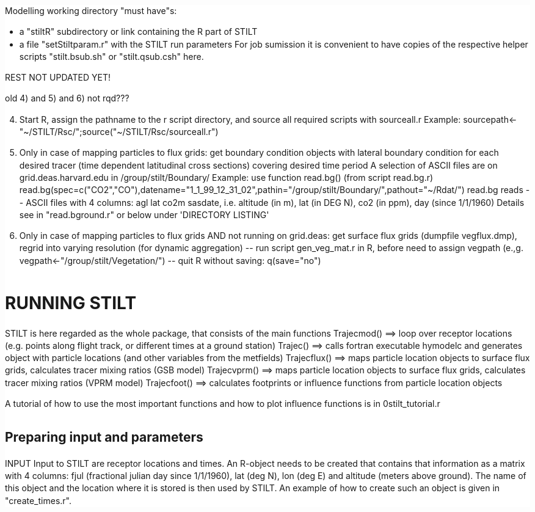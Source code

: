 Modelling working directory "must have"s:
  - a "stiltR" subdirectory or link containing the R part of STILT
  - a file "setStiltparam.r" with the STILT run parameters
For job sumission it is convenient to have copies of the respective helper scripts "stilt.bsub.sh"
or "stilt.qsub.csh" here.


REST NOT UPDATED YET!

old 4) and 5) and 6) not rqd???

4. Start R, assign the pathname to the r script directory, and source all required scripts with sourceall.r
	Example:  sourcepath<-"~/STILT/Rsc/";source("~/STILT/Rsc/sourceall.r")

5. Only in case of mapping particles to flux grids:
	get boundary condition objects with lateral boundary condition for each desired tracer
        (time dependent latitudinal cross sections) covering desired time period
        A selection of ASCII files are on grid.deas.harvard.edu in /group/stilt/Boundary/
	Example: use function read.bg() (from script read.bg.r)
        	read.bg(spec=c("CO2","CO"),datename="1_1_99_12_31_02",pathin="/group/stilt/Boundary/",pathout="~/Rdat/")
        read.bg reads
        -- ASCII files with 4 columns: agl lat co2m sasdate,
           i.e. altitude (in m), lat (in DEG N), co2 (in ppm), day (since 1/1/1960)
	Details see in "read.bground.r" or below under 'DIRECTORY LISTING'

6. Only in case of mapping particles to flux grids AND not running on grid.deas:
        get surface flux grids (dumpfile vegflux.dmp),
        regrid into varying resolution (for dynamic aggregation)
        -- run script gen_veg_mat.r in R, before need to assign vegpath (e.,g. vegpath<-"/group/stilt/Vegetation/")
        -- quit R without saving: q(save="no")


# RUNNING STILT

STILT is here regarded as the whole package, that consists of the main functions
Trajecmod() ==> loop over receptor locations (e.g. points along flight track, or different times at a ground station)
Trajec() ==> calls fortran executable hymodelc and generates object with particle locations (and other variables from the metfields)
Trajecflux() ==> maps particle location objects to surface flux grids, calculates tracer mixing ratios (GSB model)
Trajecvprm() ==> maps particle location objects to surface flux grids, calculates tracer mixing ratios (VPRM model)
Trajecfoot() ==> calculates footprints or influence functions from particle location objects

A tutorial of how to use the most important functions and how to plot influence functions is in 0stilt_tutorial.r


## Preparing input and parameters
INPUT
Input to STILT are receptor locations and times. An R-object needs to be created that contains that
information as a matrix with 4 columns: fjul (fractional julian day since 1/1/1960), lat (deg N), lon (deg E) and
altitude (meters above ground). The name of this object and the location where it is stored is then used by STILT. An
example of how to create such an object is given in "create_times.r".
